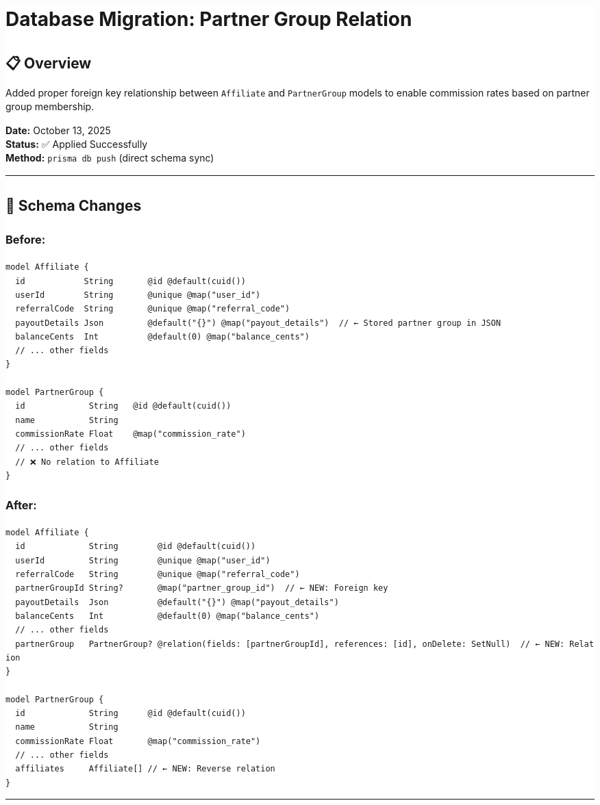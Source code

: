 # Database Migration: Partner Group Relation

## 📋 Overview

Added proper foreign key relationship between `Affiliate` and `PartnerGroup` models to enable commission rates based on partner group membership.

**Date:** October 13, 2025  
**Status:** ✅ Applied Successfully  
**Method:** `prisma db push` (direct schema sync)

---

## 🔄 Schema Changes

### Before:
```prisma
model Affiliate {
  id            String       @id @default(cuid())
  userId        String       @unique @map("user_id")
  referralCode  String       @unique @map("referral_code")
  payoutDetails Json         @default("{}") @map("payout_details")  // ← Stored partner group in JSON
  balanceCents  Int          @default(0) @map("balance_cents")
  // ... other fields
}

model PartnerGroup {
  id             String   @id @default(cuid())
  name           String
  commissionRate Float    @map("commission_rate")
  // ... other fields
  // ❌ No relation to Affiliate
}
```

### After:
```prisma
model Affiliate {
  id             String        @id @default(cuid())
  userId         String        @unique @map("user_id")
  referralCode   String        @unique @map("referral_code")
  partnerGroupId String?       @map("partner_group_id")  // ← NEW: Foreign key
  payoutDetails  Json          @default("{}") @map("payout_details")
  balanceCents   Int           @default(0) @map("balance_cents")
  // ... other fields
  partnerGroup   PartnerGroup? @relation(fields: [partnerGroupId], references: [id], onDelete: SetNull)  // ← NEW: Relation
}

model PartnerGroup {
  id             String      @id @default(cuid())
  name           String
  commissionRate Float       @map("commission_rate")
  // ... other fields
  affiliates     Affiliate[] // ← NEW: Reverse relation
}
```

---